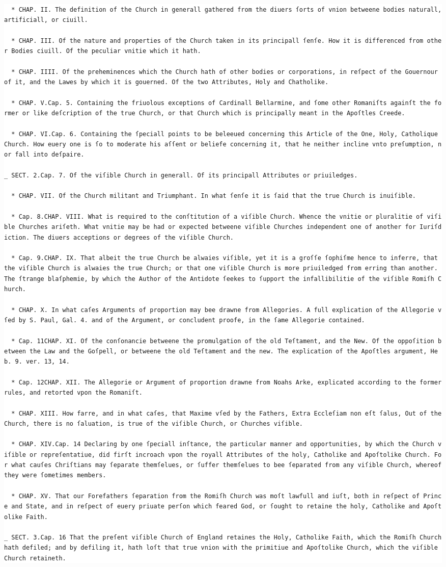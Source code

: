      * CHAP. II. The definition of the Church in generall gathered from the diuers ſorts of vnion betweene bodies naturall, artificiall, or ciuill.

      * CHAP. III. Of the nature and properties of the Church taken in its principall ſenſe. How it is differenced from other Bodies ciuill. Of the peculiar vnitie which it hath.

      * CHAP. IIII. Of the preheminences which the Church hath of other bodies or corporations, in reſpect of the Gouernour of it, and the Lawes by which it is gouerned. Of the two Attributes, Holy and Chatholike.

      * CHAP. V.Cap. 5. Containing the friuolous exceptions of Cardinall Bellarmine, and ſome other Romaniſts againſt the former or like deſcription of the true Church, or that Church which is principally meant in the Apoſtles Creede.

      * CHAP. VI.Cap. 6. Containing the ſpeciall points to be beleeued concerning this Article of the One, Holy, Catholique Church. How euery one is ſo to moderate his aſſent or beliefe concerning it, that he neither incline vnto preſumption, nor fall into deſpaire.

    _ SECT. 2.Cap. 7. Of the viſible Church in generall. Of its principall Attributes or priuiledges.

      * CHAP. VII. Of the Church militant and Triumphant. In what ſenſe it is ſaid that the true Church is inuiſible.

      * Cap. 8.CHAP. VIII. What is required to the conſtitution of a viſible Church. Whence the vnitie or pluralitie of viſible Churches ariſeth. What vnitie may be had or expected betweene viſible Churches independent one of another for Iuriſdiction. The diuers acceptions or degrees of the viſible Church.

      * Cap. 9.CHAP. IX. That albeit the true Church be alwaies viſible, yet it is a groſſe ſophiſme hence to inferre, that the viſible Church is alwaies the true Church; or that one viſible Church is more priuiledged from erring than another. The ſtrange blaſphemie, by which the Author of the Antidote ſeekes to ſupport the infallibilitie of the viſible Romiſh Church.

      * CHAP. X. In what caſes Arguments of proportion may bee drawne from Allegories. A full explication of the Allegorie vſed by S. Paul, Gal. 4. and of the Argument, or concludent proofe, in the ſame Allegorie contained.

      * Cap. 11CHAP. XI. Of the conſonancie betweene the promulgation of the old Teſtament, and the New. Of the oppoſition between the Law and the Goſpell, or betweene the old Teſtament and the new. The explication of the Apoſtles argument, Heb. 9. ver. 13, 14.

      * Cap. 12CHAP. XII. The Allegorie or Argument of proportion drawne from Noahs Arke, explicated according to the former rules, and retorted vpon the Romaniſt.

      * CHAP. XIII. How farre, and in what caſes, that Maxime vſed by the Fathers, Extra Eccleſiam non eſt ſalus, Out of the Church, there is no ſaluation, is true of the viſible Church, or Churches viſible.

      * CHAP. XIV.Cap. 14 Declaring by one ſpeciall inſtance, the particular manner and opportunities, by which the Church viſible or repreſentatiue, did firſt incroach vpon the royall Attributes of the holy, Catholike and Apoſtolike Church. For what cauſes Chriſtians may ſeparate themſelues, or ſuffer themſelues to bee ſeparated from any viſible Church, whereof they were ſometimes members.

      * CHAP. XV. That our Forefathers ſeparation from the Romiſh Church was moſt lawfull and iuſt, both in reſpect of Prince and State, and in reſpect of euery priuate perſon which feared God, or ſought to retaine the holy, Catholike and Apoſtolike Faith.

    _ SECT. 3.Cap. 16 That the preſent viſible Church of England retaines the Holy, Catholike Faith, which the Romiſh Church hath defiled; and by defiling it, hath loſt that true vnion with the primitiue and Apoſtolike Church, which the viſible Church retaineth.
